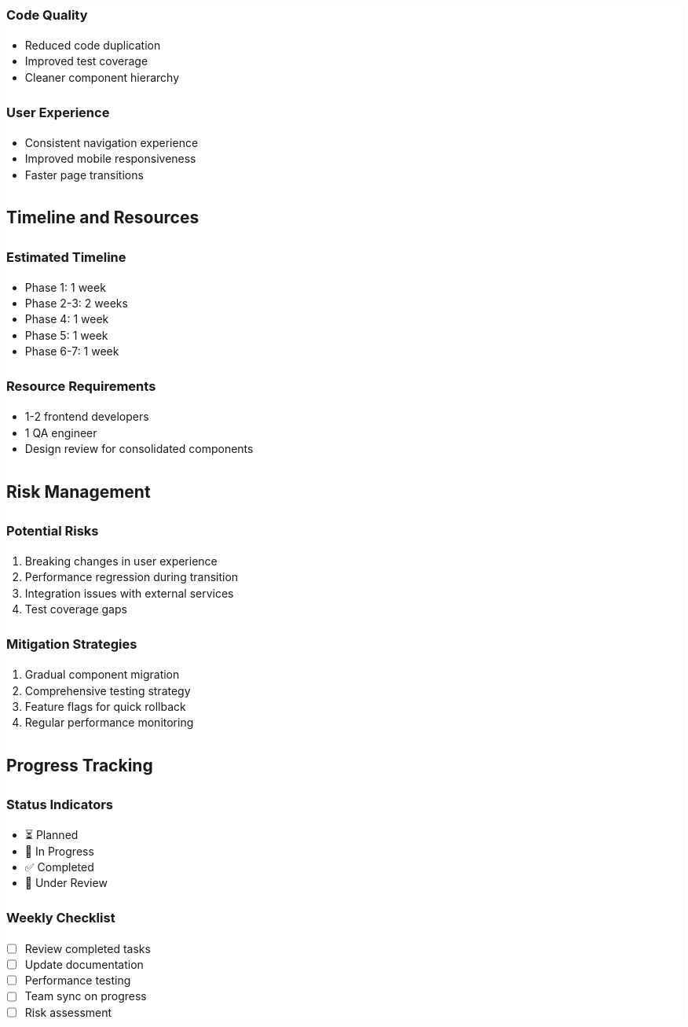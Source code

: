 ### Code Quality
- Reduced code duplication
- Improved test coverage
- Cleaner component hierarchy

### User Experience
- Consistent navigation experience
- Improved mobile responsiveness
- Faster page transitions

## Timeline and Resources

### Estimated Timeline
- Phase 1: 1 week
- Phase 2-3: 2 weeks
- Phase 4: 1 week
- Phase 5: 1 week
- Phase 6-7: 1 week

### Resource Requirements
- 1-2 frontend developers
- 1 QA engineer
- Design review for consolidated components

## Risk Management

### Potential Risks
1. Breaking changes in user experience
2. Performance regression during transition
3. Integration issues with external services
4. Test coverage gaps

### Mitigation Strategies
1. Gradual component migration
2. Comprehensive testing strategy
3. Feature flags for quick rollback
4. Regular performance monitoring

## Progress Tracking

### Status Indicators
- ⏳ Planned
- 🚧 In Progress
- ✅ Completed
- 🔄 Under Review

### Weekly Checklist
- [ ] Review completed tasks
- [ ] Update documentation
- [ ] Performance testing
- [ ] Team sync on progress
- [ ] Risk assessment
